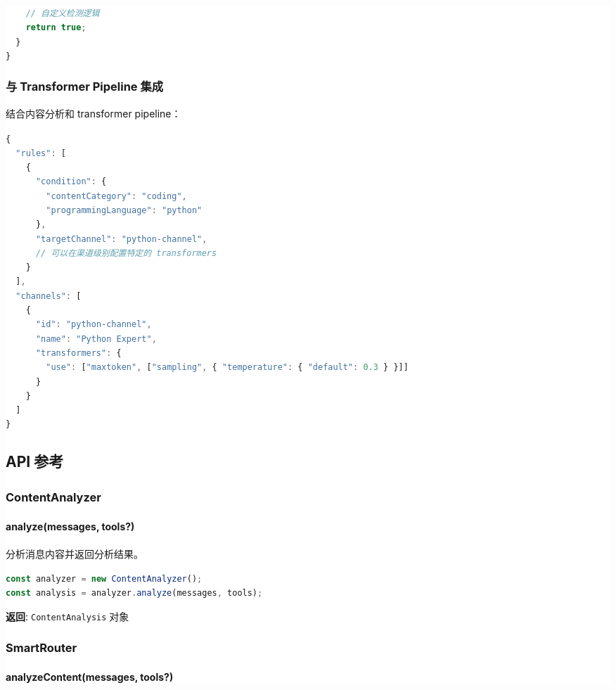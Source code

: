 ```typescript
    // 自定义检测逻辑
    return true;
  }
}
```

### 与 Transformer Pipeline 集成

结合内容分析和 transformer pipeline：

```javascript
{
  "rules": [
    {
      "condition": {
        "contentCategory": "coding",
        "programmingLanguage": "python"
      },
      "targetChannel": "python-channel",
      // 可以在渠道级别配置特定的 transformers
    }
  ],
  "channels": [
    {
      "id": "python-channel",
      "name": "Python Expert",
      "transformers": {
        "use": ["maxtoken", ["sampling", { "temperature": { "default": 0.3 } }]]
      }
    }
  ]
}
```

## API 参考

### ContentAnalyzer

#### analyze(messages, tools?)

分析消息内容并返回分析结果。

```typescript
const analyzer = new ContentAnalyzer();
const analysis = analyzer.analyze(messages, tools);
```

**返回**: `ContentAnalysis` 对象

### SmartRouter

#### analyzeContent(messages, tools?)
